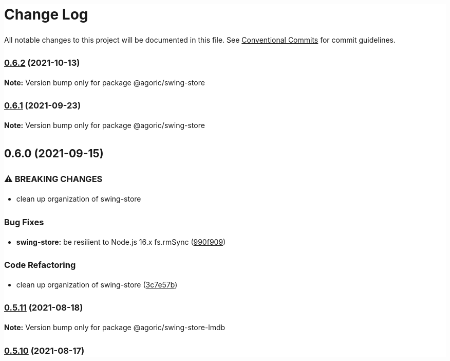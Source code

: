 # Change Log

All notable changes to this project will be documented in this file.
See [Conventional Commits](https://conventionalcommits.org) for commit guidelines.

### [0.6.2](https://github.com/Agoric/agoric-sdk/compare/@agoric/swing-store@0.6.1...@agoric/swing-store@0.6.2) (2021-10-13)

**Note:** Version bump only for package @agoric/swing-store





### [0.6.1](https://github.com/Agoric/agoric-sdk/compare/@agoric/swing-store@0.6.0...@agoric/swing-store@0.6.1) (2021-09-23)

**Note:** Version bump only for package @agoric/swing-store





## 0.6.0 (2021-09-15)


### ⚠ BREAKING CHANGES

* clean up organization of swing-store

### Bug Fixes

* **swing-store:** be resilient to Node.js 16.x fs.rmSync ([990f909](https://github.com/Agoric/agoric-sdk/commit/990f909bfb90a1ef34ebba4677d88c9eb5106294))


### Code Refactoring

* clean up organization of swing-store ([3c7e57b](https://github.com/Agoric/agoric-sdk/commit/3c7e57b8f62c0b93660dd57c002ffb96c2cd4137))



### [0.5.11](https://github.com/Agoric/agoric-sdk/compare/@agoric/swing-store-lmdb@0.5.10...@agoric/swing-store-lmdb@0.5.11) (2021-08-18)

**Note:** Version bump only for package @agoric/swing-store-lmdb





### [0.5.10](https://github.com/Agoric/agoric-sdk/compare/@agoric/swing-store-lmdb@0.5.9...@agoric/swing-store-lmdb@0.5.10) (2021-08-17)
